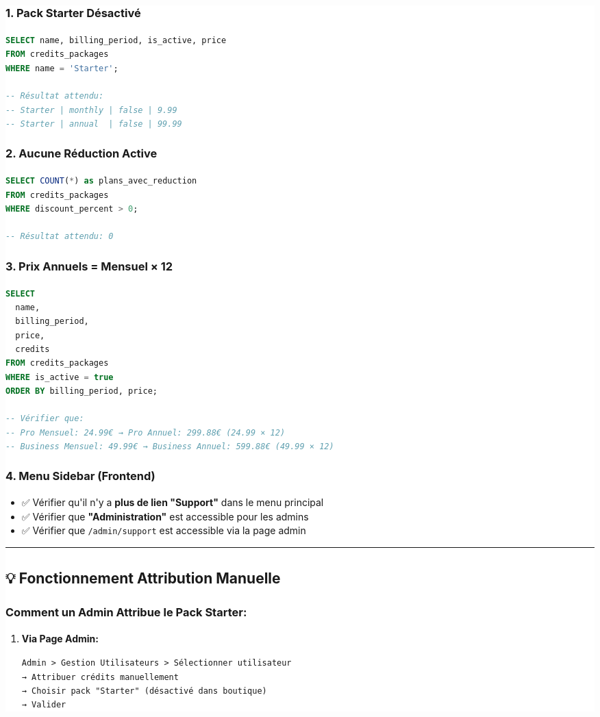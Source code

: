 ### 1. **Pack Starter Désactivé**
```sql
SELECT name, billing_period, is_active, price
FROM credits_packages
WHERE name = 'Starter';

-- Résultat attendu:
-- Starter | monthly | false | 9.99
-- Starter | annual  | false | 99.99
```

### 2. **Aucune Réduction Active**
```sql
SELECT COUNT(*) as plans_avec_reduction
FROM credits_packages
WHERE discount_percent > 0;

-- Résultat attendu: 0
```

### 3. **Prix Annuels = Mensuel × 12**
```sql
SELECT 
  name,
  billing_period,
  price,
  credits
FROM credits_packages
WHERE is_active = true
ORDER BY billing_period, price;

-- Vérifier que:
-- Pro Mensuel: 24.99€ → Pro Annuel: 299.88€ (24.99 × 12)
-- Business Mensuel: 49.99€ → Business Annuel: 599.88€ (49.99 × 12)
```

### 4. **Menu Sidebar (Frontend)**
- ✅ Vérifier qu'il n'y a **plus de lien "Support"** dans le menu principal
- ✅ Vérifier que **"Administration"** est accessible pour les admins
- ✅ Vérifier que `/admin/support` est accessible via la page admin

---

## 💡 Fonctionnement Attribution Manuelle

### Comment un Admin Attribue le Pack Starter:

1. **Via Page Admin:**
   ```
   Admin > Gestion Utilisateurs > Sélectionner utilisateur
   → Attribuer crédits manuellement
   → Choisir pack "Starter" (désactivé dans boutique)
   → Valider
   ```
